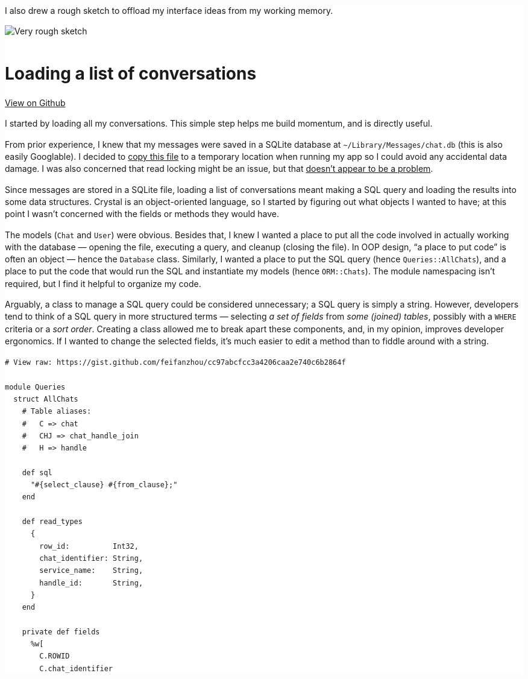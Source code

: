 I also drew a rough sketch to offload my interface ideas from my working memory.

![Very rough sketch](https://files.tanagram.app/file/tanagram-data/prod-feifans-blog/imessage-history-1.jpg)

# Loading a list of conversations

[View on Github](https://github.com/feifanzhou/messages-browser/commit/79c8f92c6dd8beb8c9e2350af9c5dfb16cf2eca4)

I started by loading all my conversations. This simple step helps me build momentum, and is directly useful.

From prior experience, I knew that my messages were saved in a SQLite database at `~/Library/Messages/chat.db` (this is also easily Googlable). I decided to [copy this file](https://github.com/feifanzhou/messages-browser/blob/79c8f92c6dd8beb8c9e2350af9c5dfb16cf2eca4/src/messages_browser/database.cr#L10-L11) to a temporary location when running my app so I could avoid any accidental data damage. I was also concerned that read locking might be an issue, but that [doesn’t appear to be a problem](https://stackoverflow.com/a/10618830/472768).

Since messages are stored in a SQLite file, loading a list of conversations meant making a SQL query and loading the results into some data structures. Crystal is an object-oriented language, so I started by figuring out what objects I wanted to have; at this point I wasn’t concerned with the fields or methods they would have.

The models (`Chat` and `User`) were obvious. Besides that, I knew I wanted a place to put all the code involved in actually working with the database — opening the file, executing a query, and cleanup (closing the file). In OOP design, “a place to put code” is often an object — hence the `Database` class. Similarly, I wanted a place to put the SQL query (hence `Queries::AllChats`), and a place to put the code that would run the SQL and instantiate my models (hence `ORM::Chats`). The module namespacing isn’t required, but I find it helpful to organize my code.

Arguably, a class to manage a SQL query could be considered unnecessary; a SQL query is simply a string. However, developers tend to think of a SQL query in more structured terms — selecting _a set of fields_ from _some (joined) tables_, possibly with a `WHERE` criteria or a _sort order_. Creating a class allowed me to break apart these components, and, in my opinion, improves developer ergonomics. If I wanted to change the selected fields, it’s much easier to edit a method than to fiddle around with a string.


```
# View raw: https://gist.github.com/feifanzhou/cc97abcfcc3a4206caa2e740c6b2864f

module Queries
  struct AllChats
    # Table aliases:
    #   C => chat
    #   CHJ => chat_handle_join
    #   H => handle

    def sql
      "#{select_clause} #{from_clause};"
    end

    def read_types
      {
        row_id:          Int32,
        chat_identifier: String,
        service_name:    String,
        handle_id:       String,
      }
    end

    private def fields
      %w[
        C.ROWID
        C.chat_identifier
```
